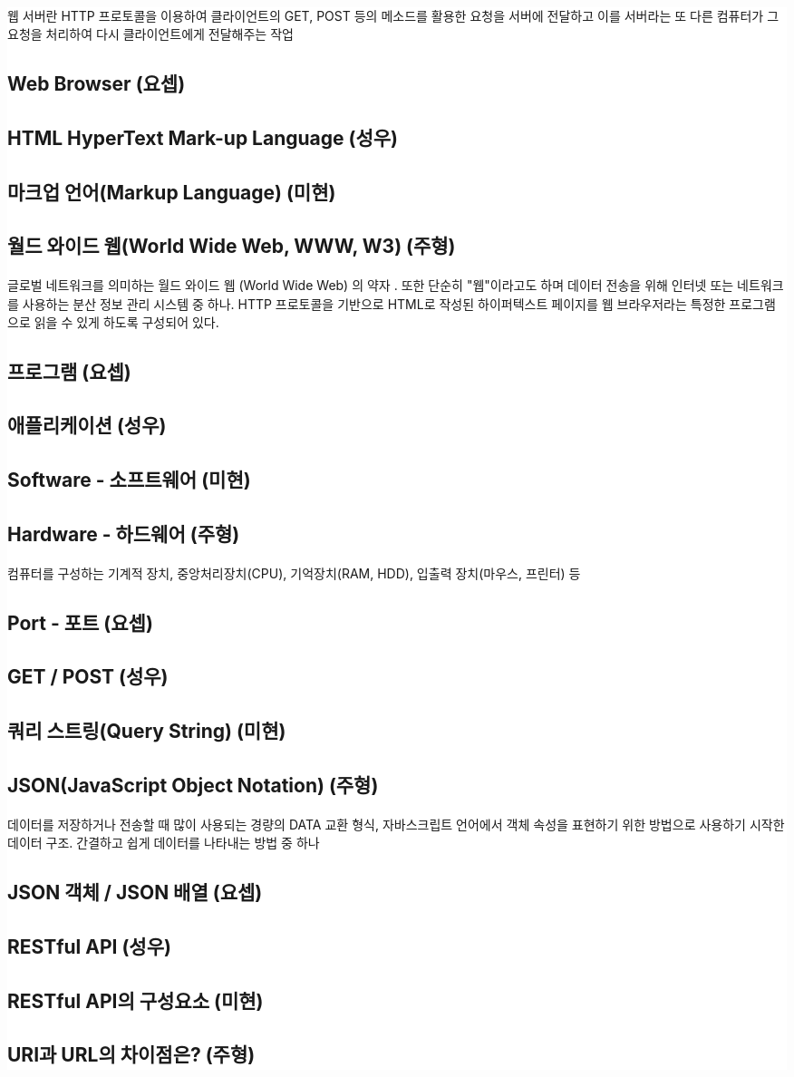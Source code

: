 웹 서버란 HTTP 프로토콜을 이용하여 클라이언트의 GET, POST 등의 메소드를 활용한 요청을 서버에 전달하고 이를 서버라는 또 다른 컴퓨터가 그 요청을 처리하여 다시 클라이언트에게 전달해주는 작업

## Web Browser (요셉)

## HTML HyperText Mark-up Language (성우)

## 마크업 언어(Markup Language) (미현)

## 월드 와이드 웹(World Wide Web, WWW, W3) (주형)

글로벌 네트워크를 의미하는 월드 와이드 웹 (World Wide Web) 의 약자 . 또한 단순히 "웹"이라고도 하며 데이터 전송을 위해 인터넷 또는 네트워크를 사용하는 분산 정보 관리 시스템 중 하나. HTTP 프로토콜을 기반으로 HTML로 작성된 하이퍼텍스트 페이지를 웹 브라우저라는 특정한 프로그램으로 읽을 수 있게 하도록 구성되어 있다.

## 프로그램 (요셉)

## 애플리케이션 (성우)

 ## Software - 소프트웨어 (미현)

## Hardware - 하드웨어 (주형)

컴퓨터를 구성하는 기계적 장치, 중앙처리장치(CPU), 기억장치(RAM, HDD), 입출력 장치(마우스, 프린터) 등

## Port - 포트 (요셉)

## GET / POST (성우)

## 쿼리 스트링(Query String) (미현)

## JSON(JavaScript Object Notation) (주형)

데이터를 저장하거나 전송할 때 많이 사용되는 경량의 DATA 교환 형식, 자바스크립트 언어에서 객체 속성을 표현하기 위한 방법으로 사용하기 시작한 데이터 구조. 간결하고 쉽게 데이터를 나타내는 방법 중 하나

## JSON 객체 / JSON 배열 (요셉)

## RESTful API (성우)

## RESTful API의 구성요소 (미현)

## URI과 URL의 차이점은? (주형)
